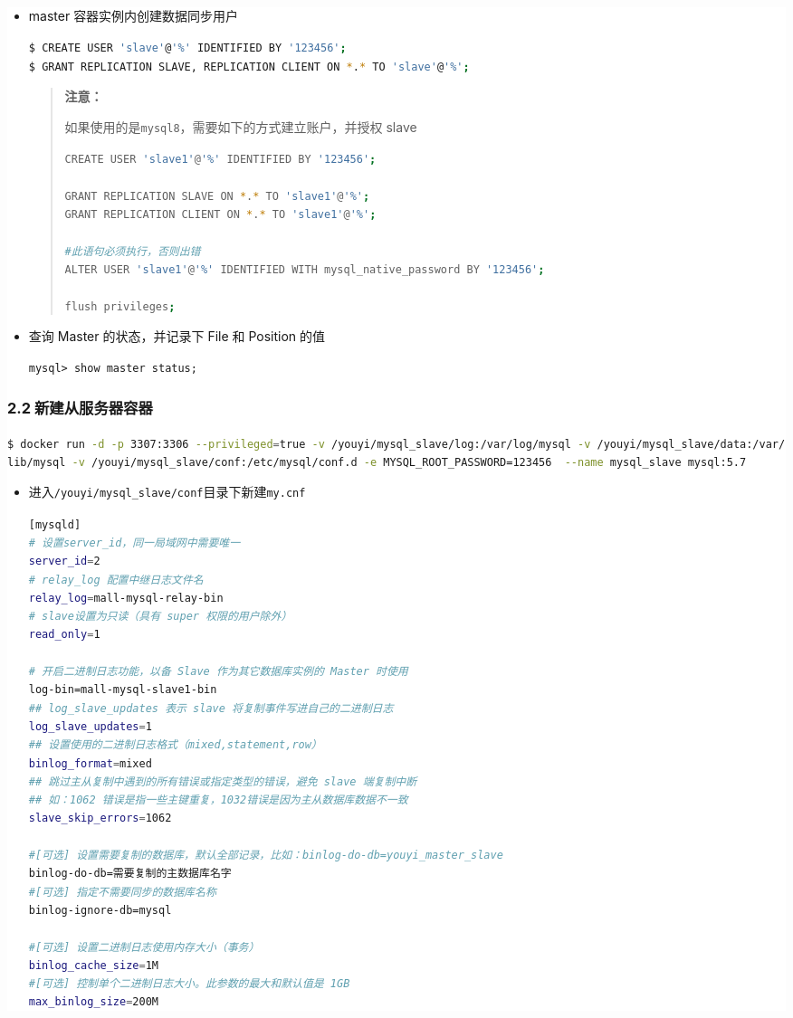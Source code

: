 - master 容器实例内创建数据同步用户

  ```bash
  $ CREATE USER 'slave'@'%' IDENTIFIED BY '123456';
  $ GRANT REPLICATION SLAVE, REPLICATION CLIENT ON *.* TO 'slave'@'%';
  ```

  > **注意：**
  >
  > 如果使用的是`mysql8`，需要如下的方式建立账户，并授权 slave
  >
  > ```bash
  > CREATE USER 'slave1'@'%' IDENTIFIED BY '123456';
  > 
  > GRANT REPLICATION SLAVE ON *.* TO 'slave1'@'%';
  > GRANT REPLICATION CLIENT ON *.* TO 'slave1'@'%';
  > 
  > #此语句必须执行，否则出错
  > ALTER USER 'slave1'@'%' IDENTIFIED WITH mysql_native_password BY '123456';
  > 
  > flush privileges;
  > ```
  >

- 查询 Master 的状态，并记录下 File 和 Position 的值

  ```mysql
  mysql> show master status;
  ```

### 2.2 新建从服务器容器

```bash
$ docker run -d -p 3307:3306 --privileged=true -v /youyi/mysql_slave/log:/var/log/mysql -v /youyi/mysql_slave/data:/var/lib/mysql -v /youyi/mysql_slave/conf:/etc/mysql/conf.d -e MYSQL_ROOT_PASSWORD=123456  --name mysql_slave mysql:5.7
```

- 进入`/youyi/mysql_slave/conf`目录下新建`my.cnf`

  ```bash
  [mysqld]
  # 设置server_id，同一局域网中需要唯一
  server_id=2
  # relay_log 配置中继日志文件名
  relay_log=mall-mysql-relay-bin
  # slave设置为只读（具有 super 权限的用户除外）
  read_only=1
  
  # 开启二进制日志功能，以备 Slave 作为其它数据库实例的 Master 时使用
  log-bin=mall-mysql-slave1-bin  
  ## log_slave_updates 表示 slave 将复制事件写进自己的二进制日志
  log_slave_updates=1  
  ## 设置使用的二进制日志格式（mixed,statement,row）
  binlog_format=mixed  
  ## 跳过主从复制中遇到的所有错误或指定类型的错误，避免 slave 端复制中断
  ## 如：1062 错误是指一些主键重复，1032错误是因为主从数据库数据不一致
  slave_skip_errors=1062
  
  #[可选] 设置需要复制的数据库，默认全部记录，比如：binlog-do-db=youyi_master_slave
  binlog-do-db=需要复制的主数据库名字
  #[可选] 指定不需要同步的数据库名称
  binlog-ignore-db=mysql
  
  #[可选] 设置二进制日志使用内存大小（事务）
  binlog_cache_size=1M
  #[可选] 控制单个二进制日志大小。此参数的最大和默认值是 1GB
  max_binlog_size=200M
  ```